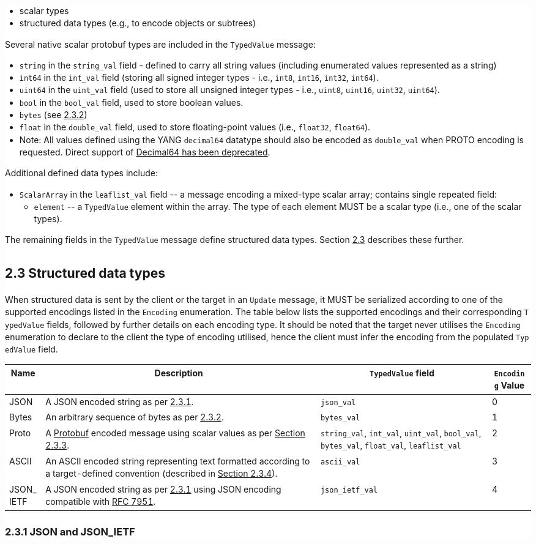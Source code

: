 - scalar types
- structured data types (e.g., to encode objects or subtrees)

Several native scalar protobuf types are included in the `TypedValue` message:

- `string` in the `string_val` field - defined to carry all string values
    (including enumerated values represented as a string)
- `int64` in the `int_val` field (storing all signed integer types - i.e.,
    `int8`, `int16`, `int32`, `int64`).
- `uint64` in the `uint_val` field (used to store all unsigned integer types -
    i.e., `uint8`, `uint16`, `uint32`, `uint64`).
- `bool` in the `bool_val` field, used to store boolean values.
- `bytes` (see [2.3.2](#232-bytes))
- `float` in the `double_val` field, used to store floating-point values (i.e.,
    `float32`, `float64`).
- Note: All values defined using the YANG `decimal64` datatype should also be
    encoded as `double_val` when PROTO encoding is requested. Direct support of
    [Decimal64 has been deprecated](http://github.com/openconfig/reference/master/rpc/decimal64-deprecation.md).

Additional defined data types include:

- `ScalarArray` in the `leaflist_val` field -- a message encoding a mixed-type
  scalar array; contains single repeated field:
  - `element` -- a `TypedValue` element within the array.  The type of each
      element MUST be a scalar type (i.e., one of the scalar types).

The remaining fields in the `TypedValue` message define structured data types.
Section [2.3](#23-structured-data-types) describes these further.

## 2.3 Structured data types

When structured data is sent by the client or the target in an `Update` message,
it MUST be serialized according to one of the supported encodings listed in the
`Encoding` enumeration.  The table below lists the supported encodings and their
corresponding `TypedValue` fields, followed by further details on each encoding
type. It should be noted that the target never utilises the `Encoding`
enumeration to declare to the client the type of encoding utilised, hence the
client must infer the encoding from the populated `TypedValue` field.

| Name      | Description                                                                                                                                        | `TypedValue` field                                                                        | `Encoding` Value |
| --------- | -------------------------------------------------------------------------------------------------------------------------------------------------- | ----------------------------------------------------------------------------------------- | ---------------- |
| JSON      | A JSON encoded string as per [2.3.1](#231-json-and-json_ietf).                                                                                     | `json_val`                                                                                | 0                |
| Bytes     | An arbitrary sequence of bytes as per [2.3.2](#232-bytes).                                                                                         | `bytes_val`                                                                               | 1                |
| Proto     | A [Protobuf](https://developers.google.com/protocol-buffers/) encoded message using scalar values as per [Section 2.3.3](#233-protobuf).           | `string_val`, `int_val`, `uint_val`, `bool_val`, `bytes_val`, `float_val`, `leaflist_val` | 2                |
| ASCII     | An ASCII encoded string representing text formatted according to a target-defined convention (described in [Section 2.3.4](#234-ascii)).           | `ascii_val`                                                                               | 3                |
| JSON_IETF | A JSON encoded string as per [2.3.1](#231-json-and-json_ietf) using JSON encoding compatible with [RFC 7951](https://tools.ietf.org/html/rfc7951). | `json_ietf_val`                                                                           | 4                |

### 2.3.1 JSON and JSON_IETF
